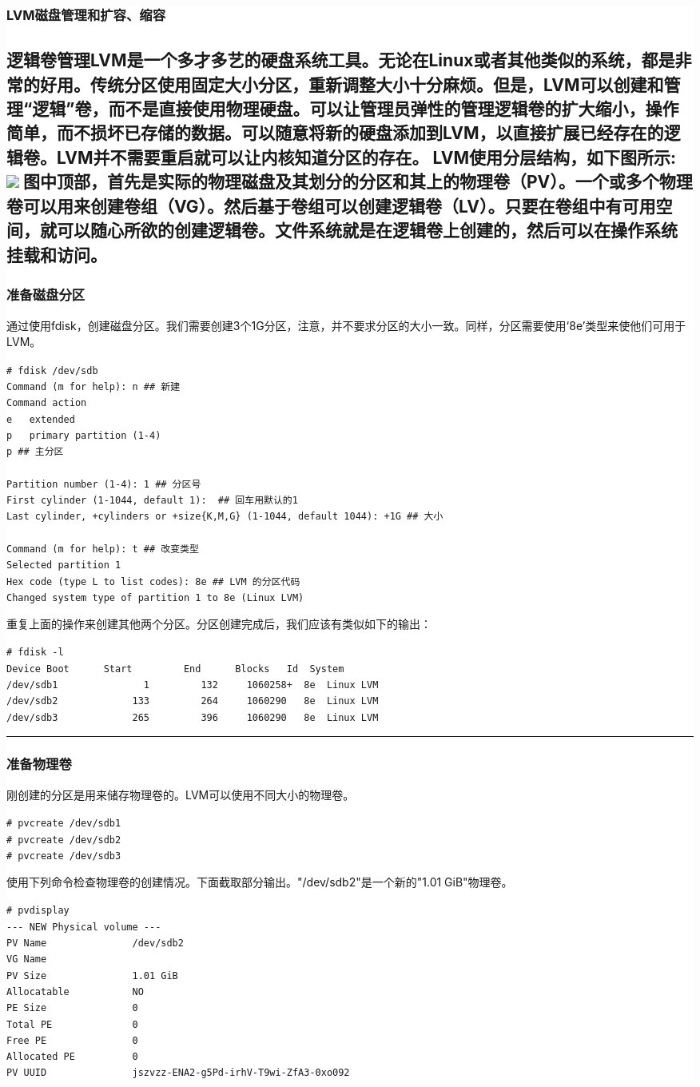 ### LVM磁盘管理和扩容、缩容  
  逻辑卷管理LVM是一个多才多艺的硬盘系统工具。无论在Linux或者其他类似的系统，都是非常的好用。传统分区使用固定大小分区，重新调整大小十分麻烦。但是，LVM可以创建和管理“逻辑”卷，而不是直接使用物理硬盘。可以让管理员弹性的管理逻辑卷的扩大缩小，操作简单，而不损坏已存储的数据。可以随意将新的硬盘添加到LVM，以直接扩展已经存在的逻辑卷。LVM并不需要重启就可以让内核知道分区的存在。 
  LVM使用分层结构，如下图所示:  
  ![](http://note.youdao.com/yws/public/resource/fe5ced3d829ab30129016455a6a31ae5/xmlnote/84EF895DDBF44541B082779E5055C69C/4916)
  图中顶部，首先是实际的物理磁盘及其划分的分区和其上的物理卷（PV）。一个或多个物理卷可以用来创建卷组（VG）。然后基于卷组可以创建逻辑卷（LV）。只要在卷组中有可用空间，就可以随心所欲的创建逻辑卷。文件系统就是在逻辑卷上创建的，然后可以在操作系统挂载和访问。  
------------------------------------------------
### 准备磁盘分区  
  通过使用fdisk，创建磁盘分区。我们需要创建3个1G分区，注意，并不要求分区的大小一致。同样，分区需要使用‘8e’类型来使他们可用于LVM。  
  ```
  # fdisk /dev/sdb
Command (m for help): n ## 新建
Command action
e   extended
p   primary partition (1-4)
p ## 主分区
 
Partition number (1-4): 1 ## 分区号
First cylinder (1-1044, default 1):  ## 回车用默认的1
Last cylinder, +cylinders or +size{K,M,G} (1-1044, default 1044): +1G ## 大小
 
Command (m for help): t ## 改变类型
Selected partition 1
Hex code (type L to list codes): 8e ## LVM 的分区代码
Changed system type of partition 1 to 8e (Linux LVM)
  ```  
  重复上面的操作来创建其他两个分区。分区创建完成后，我们应该有类似如下的输出：  
  ```
  # fdisk -l
Device Boot      Start         End      Blocks   Id  System
/dev/sdb1               1         132     1060258+  8e  Linux LVM
/dev/sdb2             133         264     1060290   8e  Linux LVM
/dev/sdb3             265         396     1060290   8e  Linux LVM  
  ```  
--------------------------------------------------------------
### 准备物理卷  
  刚创建的分区是用来储存物理卷的。LVM可以使用不同大小的物理卷。  
  ```
  # pvcreate /dev/sdb1
# pvcreate /dev/sdb2
# pvcreate /dev/sdb3  
  ```
  使用下列命令检查物理卷的创建情况。下面截取部分输出。"/dev/sdb2"是一个新的"1.01 GiB"物理卷。

  ```
  # pvdisplay
--- NEW Physical volume ---
PV Name               /dev/sdb2
VG Name
PV Size               1.01 GiB
Allocatable           NO
PE Size               0
Total PE              0
Free PE               0
Allocated PE          0
PV UUID               jszvzz-ENA2-g5Pd-irhV-T9wi-ZfA3-0xo092  
  ```  
  